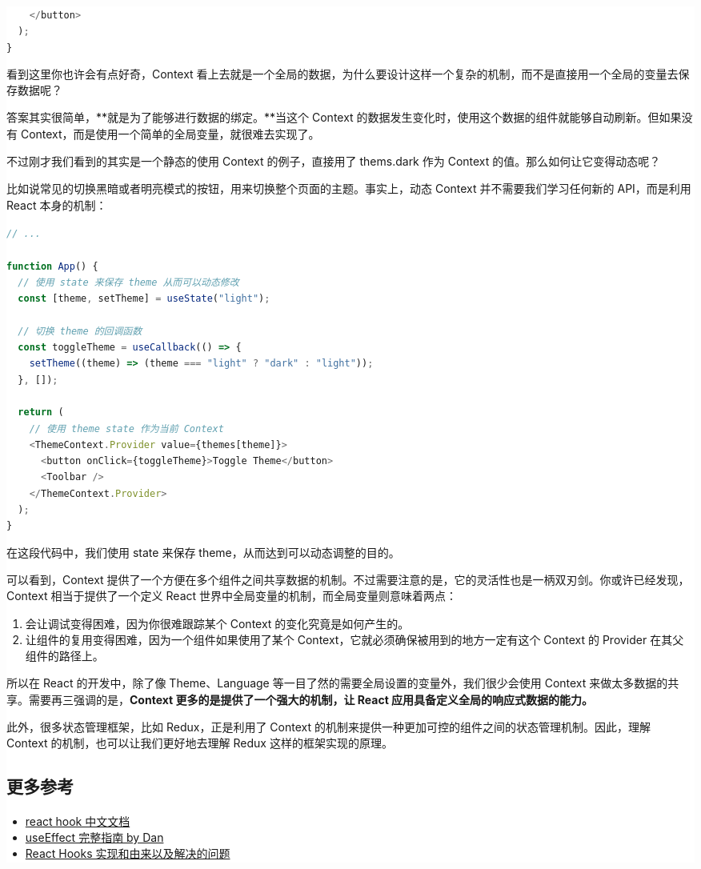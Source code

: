 ```js
    </button>
  );
}
```

看到这里你也许会有点好奇，Context 看上去就是一个全局的数据，为什么要设计这样一个复杂的机制，而不是直接用一个全局的变量去保存数据呢？

答案其实很简单，**就是为了能够进行数据的绑定。**当这个 Context 的数据发生变化时，使用这个数据的组件就能够自动刷新。但如果没有 Context，而是使用一个简单的全局变量，就很难去实现了。

不过刚才我们看到的其实是一个静态的使用 Context 的例子，直接用了 thems.dark 作为 Context 的值。那么如何让它变得动态呢？

比如说常见的切换黑暗或者明亮模式的按钮，用来切换整个页面的主题。事实上，动态 Context 并不需要我们学习任何新的 API，而是利用 React 本身的机制：

```js
// ...

function App() {
  // 使用 state 来保存 theme 从而可以动态修改
  const [theme, setTheme] = useState("light");

  // 切换 theme 的回调函数
  const toggleTheme = useCallback(() => {
    setTheme((theme) => (theme === "light" ? "dark" : "light"));
  }, []);

  return (
    // 使用 theme state 作为当前 Context
    <ThemeContext.Provider value={themes[theme]}>
      <button onClick={toggleTheme}>Toggle Theme</button>
      <Toolbar />
    </ThemeContext.Provider>
  );
}
```

在这段代码中，我们使用 state 来保存 theme，从而达到可以动态调整的目的。

可以看到，Context 提供了一个方便在多个组件之间共享数据的机制。不过需要注意的是，它的灵活性也是一柄双刃剑。你或许已经发现，Context 相当于提供了一个定义 React 世界中全局变量的机制，而全局变量则意味着两点：

1. 会让调试变得困难，因为你很难跟踪某个 Context 的变化究竟是如何产生的。
2. 让组件的复用变得困难，因为一个组件如果使用了某个 Context，它就必须确保被用到的地方一定有这个 Context 的 Provider 在其父组件的路径上。

所以在 React 的开发中，除了像 Theme、Language 等一目了然的需要全局设置的变量外，我们很少会使用 Context 来做太多数据的共享。需要再三强调的是，**Context 更多的是提供了一个强大的机制，让 React 应用具备定义全局的响应式数据的能力。**

此外，很多状态管理框架，比如 Redux，正是利用了 Context 的机制来提供一种更加可控的组件之间的状态管理机制。因此，理解 Context 的机制，也可以让我们更好地去理解 Redux 这样的框架实现的原理。

## 更多参考

- [react hook 中文文档](https://zh-hans.reactjs.org/docs/hooks-intro.html)
- [useEffect 完整指南 by Dan](https://overreacted.io/zh-hans/a-complete-guide-to-useeffect/)
- [React Hooks 实现和由来以及解决的问题](https://mp.weixin.qq.com/s/Vl5LhpkTocNl9LYRIYBwFg)
